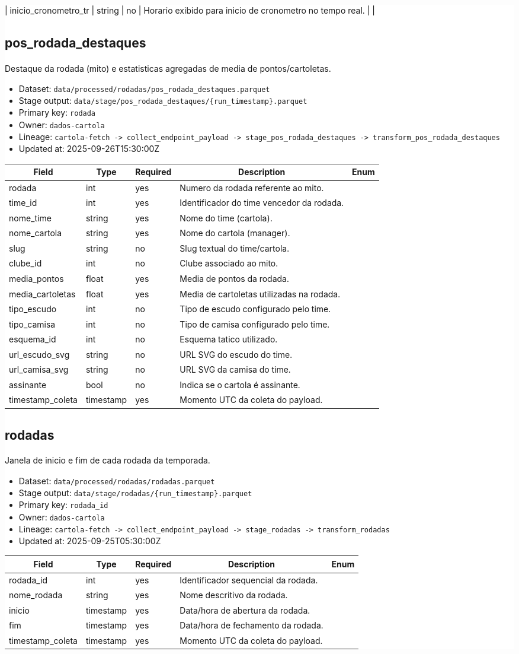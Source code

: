 | inicio_cronometro_tr | string | no | Horario exibido para inicio de cronometro no tempo real. |  |

## pos_rodada_destaques
Destaque da rodada (mito) e estatisticas agregadas de media de pontos/cartoletas.
- Dataset: `data/processed/rodadas/pos_rodada_destaques.parquet`
- Stage output: `data/stage/pos_rodada_destaques/{run_timestamp}.parquet`
- Primary key: `rodada`
- Owner: `dados-cartola`
- Lineage: `cartola-fetch -> collect_endpoint_payload -> stage_pos_rodada_destaques -> transform_pos_rodada_destaques`
- Updated at: 2025-09-26T15:30:00Z

| Field | Type | Required | Description | Enum |
| --- | --- | --- | --- | --- |
| rodada | int | yes | Numero da rodada referente ao mito. |  |
| time_id | int | yes | Identificador do time vencedor da rodada. |  |
| nome_time | string | yes | Nome do time (cartola). |  |
| nome_cartola | string | yes | Nome do cartola (manager). |  |
| slug | string | no | Slug textual do time/cartola. |  |
| clube_id | int | no | Clube associado ao mito. |  |
| media_pontos | float | yes | Media de pontos da rodada. |  |
| media_cartoletas | float | yes | Media de cartoletas utilizadas na rodada. |  |
| tipo_escudo | int | no | Tipo de escudo configurado pelo time. |  |
| tipo_camisa | int | no | Tipo de camisa configurado pelo time. |  |
| esquema_id | int | no | Esquema tatico utilizado. |  |
| url_escudo_svg | string | no | URL SVG do escudo do time. |  |
| url_camisa_svg | string | no | URL SVG da camisa do time. |  |
| assinante | bool | no | Indica se o cartola é assinante. |  |
| timestamp_coleta | timestamp | yes | Momento UTC da coleta do payload. |  |

## rodadas
Janela de inicio e fim de cada rodada da temporada.
- Dataset: `data/processed/rodadas/rodadas.parquet`
- Stage output: `data/stage/rodadas/{run_timestamp}.parquet`
- Primary key: `rodada_id`
- Owner: `dados-cartola`
- Lineage: `cartola-fetch -> collect_endpoint_payload -> stage_rodadas -> transform_rodadas`
- Updated at: 2025-09-25T05:30:00Z

| Field | Type | Required | Description | Enum |
| --- | --- | --- | --- | --- |
| rodada_id | int | yes | Identificador sequencial da rodada. |  |
| nome_rodada | string | yes | Nome descritivo da rodada. |  |
| inicio | timestamp | yes | Data/hora de abertura da rodada. |  |
| fim | timestamp | yes | Data/hora de fechamento da rodada. |  |
| timestamp_coleta | timestamp | yes | Momento UTC da coleta do payload. |  |

